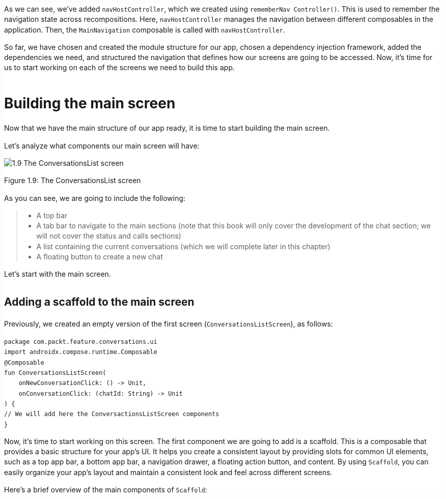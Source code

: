 As we can see, we’ve added `navHostController`, which we created using `rememberNav Controller()`. This is used to remember the navigation state across recompositions. Here, `navHostController` manages the navigation between different composables in the application. Then, the `MainNavigation` composable is called with `navHostController`.

So far, we have chosen and created the module structure for our app, chosen a dependency injection framework, added the dependencies we need, and structured the navigation that defines how our screens are going to be accessed. Now, it’s time for us to start working on each of the screens we need to build this app.

# Building the main screen

Now that we have the main structure of our app ready, it is time to start building the main screen.

Let’s analyze what components our main screen will have:

![ 1.9 The ConversationsList screen ](/packtpub/2024/1118/1.9-the_conversationslist_screen.webp)

Figure 1.9: The ConversationsList screen

As you can see, we are going to include the following:

> - A top bar
> - A tab bar to navigate to the main sections (note that this book will only cover the development of the chat section; we will not cover the status and calls sections)
> - A list containing the current conversations (which we will complete later in this chapter)
> - A floating button to create a new chat

Let’s start with the main screen.

## Adding a scaffold to the main screen

Previously, we created an empty version of the first screen (`ConversationsListScreen`), as follows:

```
package com.packt.feature.conversations.ui
import androidx.compose.runtime.Composable
@Composable
fun ConversationsListScreen(
    onNewConversationClick: () -> Unit,
    onConversationClick: (chatId: String) -> Unit
) {
// We will add here the ConversactionsListScreen components
}
```

Now, it’s time to start working on this screen. The first component we are going to add is a scaffold. This is a composable that provides a basic structure for your app’s UI. It helps you create a consistent layout by providing slots for common UI elements, such as a top app bar, a bottom app bar, a navigation drawer, a floating action button, and content. By using `Scaffold`, you can easily organize your app’s layout and maintain a consistent look and feel across different screens.

Here’s a brief overview of the main components of `Scaffold`:
